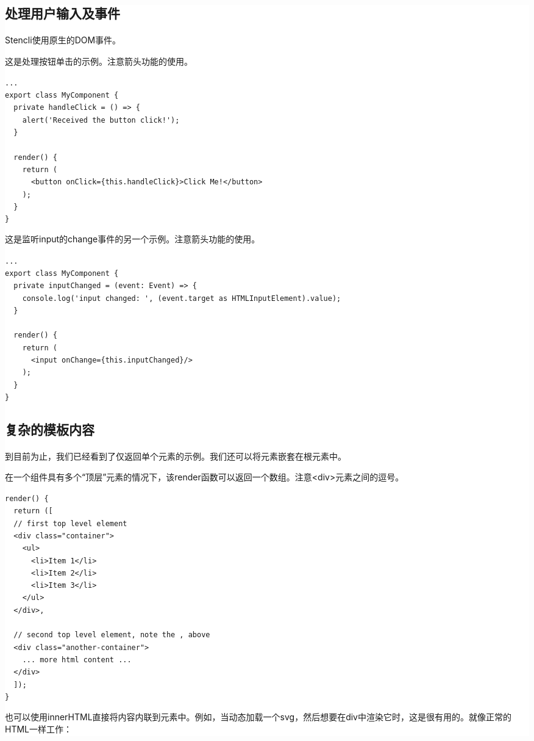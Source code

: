 ## 处理用户输入及事件

Stencli使用原生的DOM事件。

这是处理按钮单击的示例。注意箭头功能的使用。

```
...
export class MyComponent {
  private handleClick = () => {
    alert('Received the button click!');
  }

  render() {
    return (
      <button onClick={this.handleClick}>Click Me!</button>
    );
  }
}
```

这是监听input的change事件的另一个示例。注意箭头功能的使用。

```
...
export class MyComponent {
  private inputChanged = (event: Event) => {
    console.log('input changed: ', (event.target as HTMLInputElement).value);
  }

  render() {
    return (
      <input onChange={this.inputChanged}/>
    );
  }
}

```

## 复杂的模板内容

到目前为止，我们已经看到了仅返回单个元素的示例。我们还可以将元素嵌套在根元素中。

在一个组件具有多个“顶层”元素的情况下，该render函数可以返回一个数组。注意&lt;div>元素之间的逗号。

```
render() {
  return ([
  // first top level element
  <div class="container">
    <ul>
      <li>Item 1</li>
      <li>Item 2</li>
      <li>Item 3</li>
    </ul>
  </div>,

  // second top level element, note the , above
  <div class="another-container">
    ... more html content ...
  </div>
  ]);
}
```
也可以使用innerHTML直接将内容内联到元素中。例如，当动态加载一个svg，然后想要在div中渲染它时，这是很有用的。就像正常的HTML一样工作：
